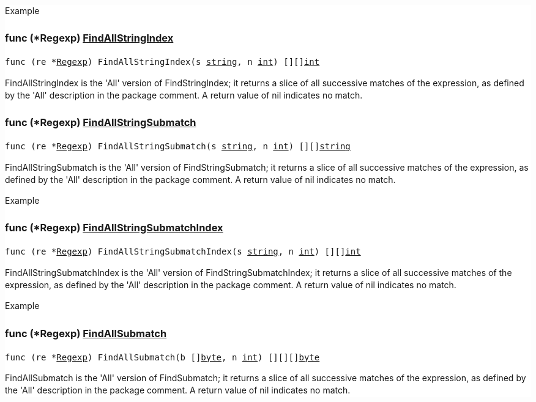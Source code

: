 
<a id="example_Regexp_FindAllString">Example</a>


### <a id="Regexp.FindAllStringIndex">func</a> (\*Regexp) [FindAllStringIndex](https://golang.org/src/regexp/regexp.go?s=33953:34014#L1102)
<pre>func (re *<a href="#Regexp">Regexp</a>) FindAllStringIndex(s <a href="/pkg/builtin/#string">string</a>, n <a href="/pkg/builtin/#int">int</a>) [][]<a href="/pkg/builtin/#int">int</a></pre>
FindAllStringIndex is the 'All' version of FindStringIndex; it returns a
slice of all successive matches of the expression, as defined by the 'All'
description in the package comment.
A return value of nil indicates no match.




### <a id="Regexp.FindAllStringSubmatch">func</a> (\*Regexp) [FindAllStringSubmatch](https://golang.org/src/regexp/regexp.go?s=35681:35748#L1162)
<pre>func (re *<a href="#Regexp">Regexp</a>) FindAllStringSubmatch(s <a href="/pkg/builtin/#string">string</a>, n <a href="/pkg/builtin/#int">int</a>) [][]<a href="/pkg/builtin/#string">string</a></pre>
FindAllStringSubmatch is the 'All' version of FindStringSubmatch; it
returns a slice of all successive matches of the expression, as defined by
the 'All' description in the package comment.
A return value of nil indicates no match.


<a id="example_Regexp_FindAllStringSubmatch">Example</a>


### <a id="Regexp.FindAllStringSubmatchIndex">func</a> (\*Regexp) [FindAllStringSubmatchIndex](https://golang.org/src/regexp/regexp.go?s=36372:36441#L1187)
<pre>func (re *<a href="#Regexp">Regexp</a>) FindAllStringSubmatchIndex(s <a href="/pkg/builtin/#string">string</a>, n <a href="/pkg/builtin/#int">int</a>) [][]<a href="/pkg/builtin/#int">int</a></pre>
FindAllStringSubmatchIndex is the 'All' version of
FindStringSubmatchIndex; it returns a slice of all successive matches of
the expression, as defined by the 'All' description in the package
comment.
A return value of nil indicates no match.


<a id="example_Regexp_FindAllStringSubmatchIndex">Example</a>


### <a id="Regexp.FindAllSubmatch">func</a> (\*Regexp) [FindAllSubmatch](https://golang.org/src/regexp/regexp.go?s=34472:34533#L1120)
<pre>func (re *<a href="#Regexp">Regexp</a>) FindAllSubmatch(b []<a href="/pkg/builtin/#byte">byte</a>, n <a href="/pkg/builtin/#int">int</a>) [][][]<a href="/pkg/builtin/#byte">byte</a></pre>
FindAllSubmatch is the 'All' version of FindSubmatch; it returns a slice
of all successive matches of the expression, as defined by the 'All'
description in the package comment.
A return value of nil indicates no match.
